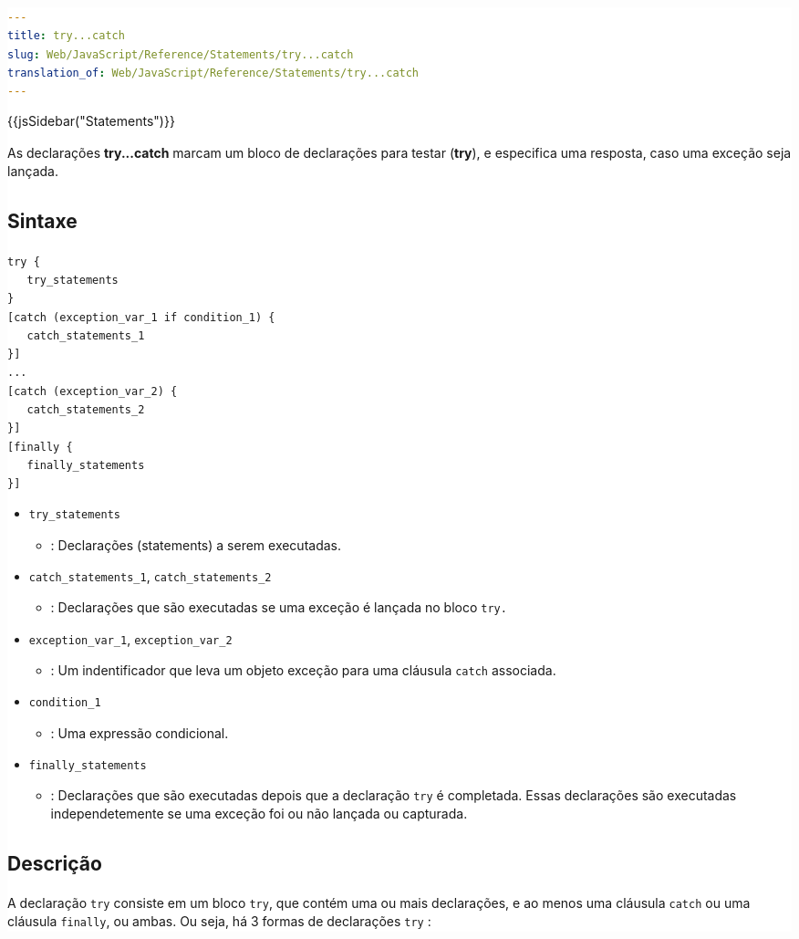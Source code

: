 ```yaml
---
title: try...catch
slug: Web/JavaScript/Reference/Statements/try...catch
translation_of: Web/JavaScript/Reference/Statements/try...catch
---
```

{{jsSidebar("Statements")}}

As declarações **try...catch** marcam um bloco de declarações para testar (**try**), e especifica uma resposta, caso uma exceção seja lançada.

## Sintaxe

```
try {
   try_statements
}
[catch (exception_var_1 if condition_1) {
   catch_statements_1
}]
...
[catch (exception_var_2) {
   catch_statements_2
}]
[finally {
   finally_statements
}]
```

- `try_statements`
  - : Declarações (statements) a serem executadas.



- `catch_statements_1`, `catch_statements_2`
  - : Declarações que são executadas se uma exceção é lançada no bloco `try.`



- `exception_var_1`, `exception_var_2`
  - : Um indentificador que leva um objeto exceção para uma cláusula `catch` associada.



- `condition_1`
  - : Uma expressão condicional.



- `finally_statements`
  - : Declarações que são executadas depois que a declaração `try` é completada. Essas declarações são executadas independetemente se uma exceção foi ou não lançada ou capturada.

## Descrição

A declaração `try` consiste em um bloco `try`, que contém uma ou mais declarações, e ao menos uma cláusula `catch` ou uma cláusula `finally`, ou ambas. Ou seja, há 3 formas de declarações `try` :
